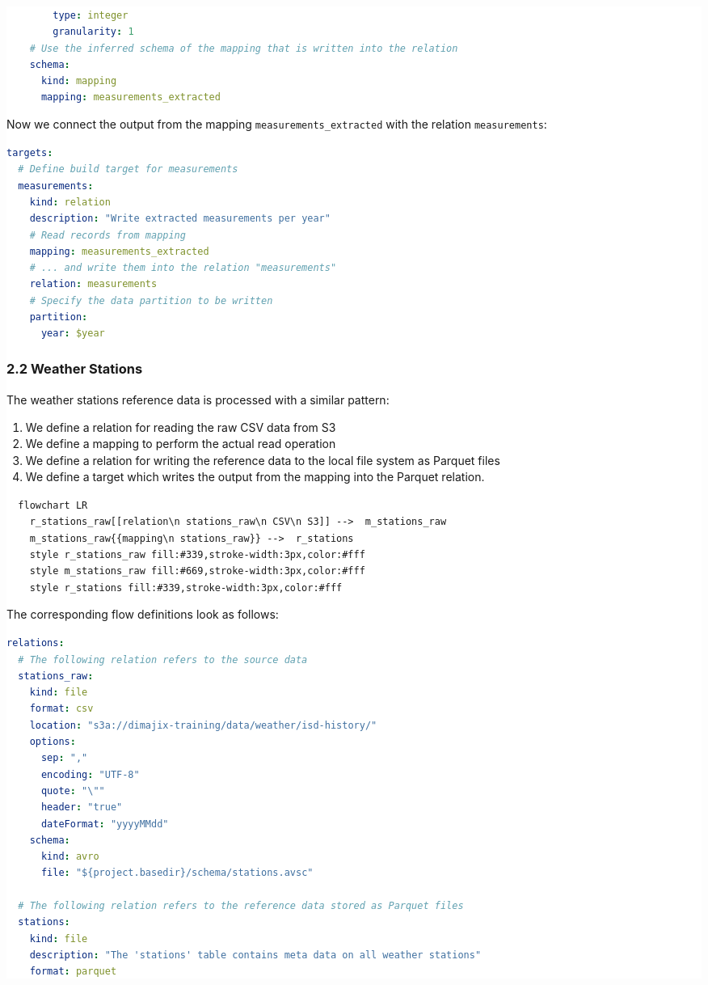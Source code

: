 ```yaml
        type: integer
        granularity: 1
    # Use the inferred schema of the mapping that is written into the relation
    schema:
      kind: mapping
      mapping: measurements_extracted
```
Now we connect the output from the mapping `measurements_extracted` with the relation `measurements`:
```yaml
targets:
  # Define build target for measurements
  measurements:
    kind: relation
    description: "Write extracted measurements per year"
    # Read records from mapping
    mapping: measurements_extracted
    # ... and write them into the relation "measurements"
    relation: measurements
    # Specify the data partition to be written
    partition:
      year: $year
```

### 2.2 Weather Stations

The weather stations reference data is processed with a similar pattern:
1. We define a relation for reading the raw CSV data from S3
2. We define a mapping to perform the actual read operation
3. We define a relation for writing the reference data to the local file system as Parquet files
4. We define a target which writes the output from the mapping into the Parquet relation.


```{mermaid}
  flowchart LR
    r_stations_raw[[relation\n stations_raw\n CSV\n S3]] -->  m_stations_raw
    m_stations_raw{{mapping\n stations_raw}} -->  r_stations
    style r_stations_raw fill:#339,stroke-width:3px,color:#fff
    style m_stations_raw fill:#669,stroke-width:3px,color:#fff
    style r_stations fill:#339,stroke-width:3px,color:#fff
```

The corresponding flow definitions look as follows:

```yaml
relations:
  # The following relation refers to the source data
  stations_raw:
    kind: file
    format: csv
    location: "s3a://dimajix-training/data/weather/isd-history/"
    options:
      sep: ","
      encoding: "UTF-8"
      quote: "\""
      header: "true"
      dateFormat: "yyyyMMdd"
    schema:
      kind: avro
      file: "${project.basedir}/schema/stations.avsc"

  # The following relation refers to the reference data stored as Parquet files
  stations:
    kind: file
    description: "The 'stations' table contains meta data on all weather stations"
    format: parquet
```
